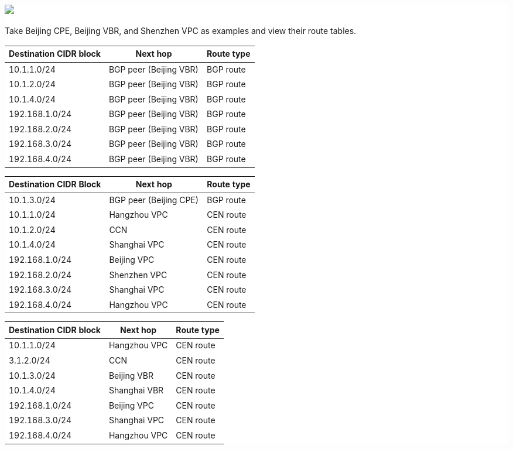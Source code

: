 ![](http://static-aliyun-doc.oss-cn-hangzhou.aliyuncs.com/assets/img/83131/155417194335246_en-US.png)

Take Beijing CPE, Beijing VBR, and Shenzhen VPC as examples and view their route tables.

|Destination CIDR block|Next hop|Route type|
|----------------------|--------|----------|
|10.1.1.0/24|BGP peer \(Beijing VBR\)|BGP route|
|10.1.2.0/24|BGP peer \(Beijing VBR\)|BGP route|
|10.1.4.0/24|BGP peer \(Beijing VBR\)|BGP route|
|192.168.1.0/24|BGP peer \(Beijing VBR\)|BGP route|
|192.168.2.0/24|BGP peer \(Beijing VBR\)|BGP route|
|192.168.3.0/24|BGP peer \(Beijing VBR\)|BGP route|
|192.168.4.0/24|BGP peer \(Beijing VBR\)|BGP route|

|Destination CIDR Block|Next hop|Route type|
|----------------------|--------|----------|
|10.1.3.0/24|BGP peer \(Beijing CPE\)|BGP route|
|10.1.1.0/24|Hangzhou VPC|CEN route|
|10.1.2.0/24|CCN|CEN route|
|10.1.4.0/24|Shanghai VPC|CEN route|
|192.168.1.0/24|Beijing VPC|CEN route|
|192.168.2.0/24|Shenzhen VPC|CEN route|
|192.168.3.0/24|Shanghai VPC|CEN route|
|192.168.4.0/24|Hangzhou VPC|CEN route|

|Destination CIDR block|Next hop|Route type|
|----------------------|--------|----------|
|10.1.1.0/24|Hangzhou VPC|CEN route|
|3.1.2.0/24|CCN|CEN route|
|10.1.3.0/24|Beijing VBR|CEN route|
|10.1.4.0/24|Shanghai VBR|CEN route|
|192.168.1.0/24|Beijing VPC|CEN route|
|192.168.3.0/24|Shanghai VPC|CEN route|
|192.168.4.0/24|Hangzhou VPC|CEN route|

